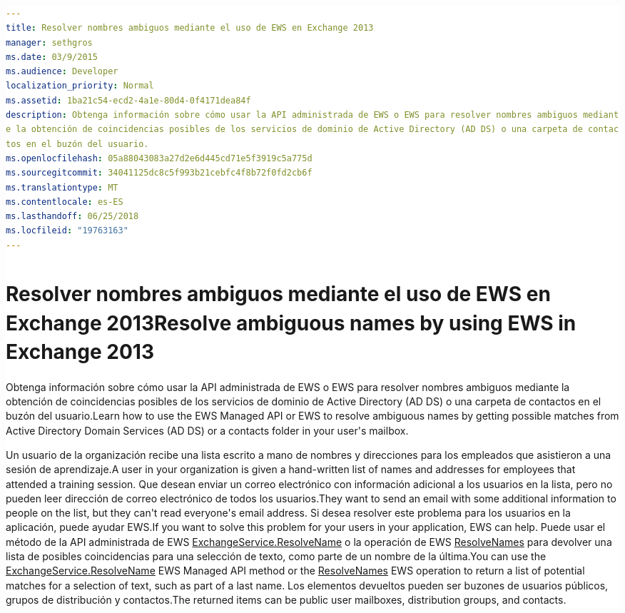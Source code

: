 ```yaml
---
title: Resolver nombres ambiguos mediante el uso de EWS en Exchange 2013
manager: sethgros
ms.date: 03/9/2015
ms.audience: Developer
localization_priority: Normal
ms.assetid: 1ba21c54-ecd2-4a1e-80d4-0f4171dea84f
description: Obtenga información sobre cómo usar la API administrada de EWS o EWS para resolver nombres ambiguos mediante la obtención de coincidencias posibles de los servicios de dominio de Active Directory (AD DS) o una carpeta de contactos en el buzón del usuario.
ms.openlocfilehash: 05a88043083a27d2e6d445cd71e5f3919c5a775d
ms.sourcegitcommit: 34041125dc8c5f993b21cebfc4f8b72f0fd2cb6f
ms.translationtype: MT
ms.contentlocale: es-ES
ms.lasthandoff: 06/25/2018
ms.locfileid: "19763163"
---
```

# <a name="resolve-ambiguous-names-by-using-ews-in-exchange-2013"></a><span data-ttu-id="d7d00-103">Resolver nombres ambiguos mediante el uso de EWS en Exchange 2013</span><span class="sxs-lookup"><span data-stu-id="d7d00-103">Resolve ambiguous names by using EWS in Exchange 2013</span></span>

<span data-ttu-id="d7d00-104">Obtenga información sobre cómo usar la API administrada de EWS o EWS para resolver nombres ambiguos mediante la obtención de coincidencias posibles de los servicios de dominio de Active Directory (AD DS) o una carpeta de contactos en el buzón del usuario.</span><span class="sxs-lookup"><span data-stu-id="d7d00-104">Learn how to use the EWS Managed API or EWS to resolve ambiguous names by getting possible matches from Active Directory Domain Services (AD DS) or a contacts folder in your user's mailbox.</span></span>
  
<span data-ttu-id="d7d00-105">Un usuario de la organización recibe una lista escrito a mano de nombres y direcciones para los empleados que asistieron a una sesión de aprendizaje.</span><span class="sxs-lookup"><span data-stu-id="d7d00-105">A user in your organization is given a hand-written list of names and addresses for employees that attended a training session.</span></span> <span data-ttu-id="d7d00-106">Que desean enviar un correo electrónico con información adicional a los usuarios en la lista, pero no pueden leer dirección de correo electrónico de todos los usuarios.</span><span class="sxs-lookup"><span data-stu-id="d7d00-106">They want to send an email with some additional information to people on the list, but they can't read everyone's email address.</span></span> <span data-ttu-id="d7d00-107">Si desea resolver este problema para los usuarios en la aplicación, puede ayudar EWS.</span><span class="sxs-lookup"><span data-stu-id="d7d00-107">If you want to solve this problem for your users in your application, EWS can help.</span></span> <span data-ttu-id="d7d00-108">Puede usar el método de la API administrada de EWS [ExchangeService.ResolveName](http://msdn.microsoft.com/en-us/library/office/microsoft.exchange.webservices.data.exchangeservice.resolvename%28v=exchg.80%29.aspx) o la operación de EWS [ResolveNames](http://msdn.microsoft.com/library/c85207e1-1315-443b-94ec-2b58f405076b%28Office.15%29.aspx) para devolver una lista de posibles coincidencias para una selección de texto, como parte de un nombre de la última.</span><span class="sxs-lookup"><span data-stu-id="d7d00-108">You can use the [ExchangeService.ResolveName](http://msdn.microsoft.com/en-us/library/office/microsoft.exchange.webservices.data.exchangeservice.resolvename%28v=exchg.80%29.aspx) EWS Managed API method or the [ResolveNames](http://msdn.microsoft.com/library/c85207e1-1315-443b-94ec-2b58f405076b%28Office.15%29.aspx) EWS operation to return a list of potential matches for a selection of text, such as part of a last name.</span></span> <span data-ttu-id="d7d00-109">Los elementos devueltos pueden ser buzones de usuarios públicos, grupos de distribución y contactos.</span><span class="sxs-lookup"><span data-stu-id="d7d00-109">The returned items can be public user mailboxes, distribution groups, and contacts.</span></span> 
  